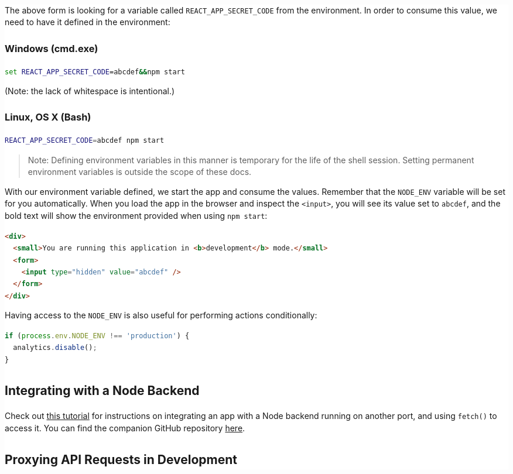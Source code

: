 The above form is looking for a variable called `REACT_APP_SECRET_CODE` from the environment. In order to consume this
value, we need to have it defined in the environment:

### Windows (cmd.exe)

```cmd
set REACT_APP_SECRET_CODE=abcdef&&npm start
```

(Note: the lack of whitespace is intentional.)

### Linux, OS X (Bash)

```bash
REACT_APP_SECRET_CODE=abcdef npm start
```

> Note: Defining environment variables in this manner is temporary for the life of the shell session. Setting
permanent environment variables is outside the scope of these docs.

With our environment variable defined, we start the app and consume the values. Remember that the `NODE_ENV`
variable will be set for you automatically. When you load the app in the browser and inspect the `<input>`, you will see
its value set to `abcdef`, and the bold text will show the environment provided when using `npm start`:

```html
<div>
  <small>You are running this application in <b>development</b> mode.</small>
  <form>
    <input type="hidden" value="abcdef" />
  </form>
</div>
```

Having access to the `NODE_ENV` is also useful for performing actions conditionally:

```js
if (process.env.NODE_ENV !== 'production') {
  analytics.disable();
}
```

## Integrating with a Node Backend

Check out [this tutorial](https://www.fullstackreact.com/articles/using-create-react-app-with-a-server/) for instructions on integrating an app with a Node backend running on another port, and using `fetch()` to access it. You can find the companion GitHub repository [here](https://github.com/fullstackreact/food-lookup-demo).

## Proxying API Requests in Development
